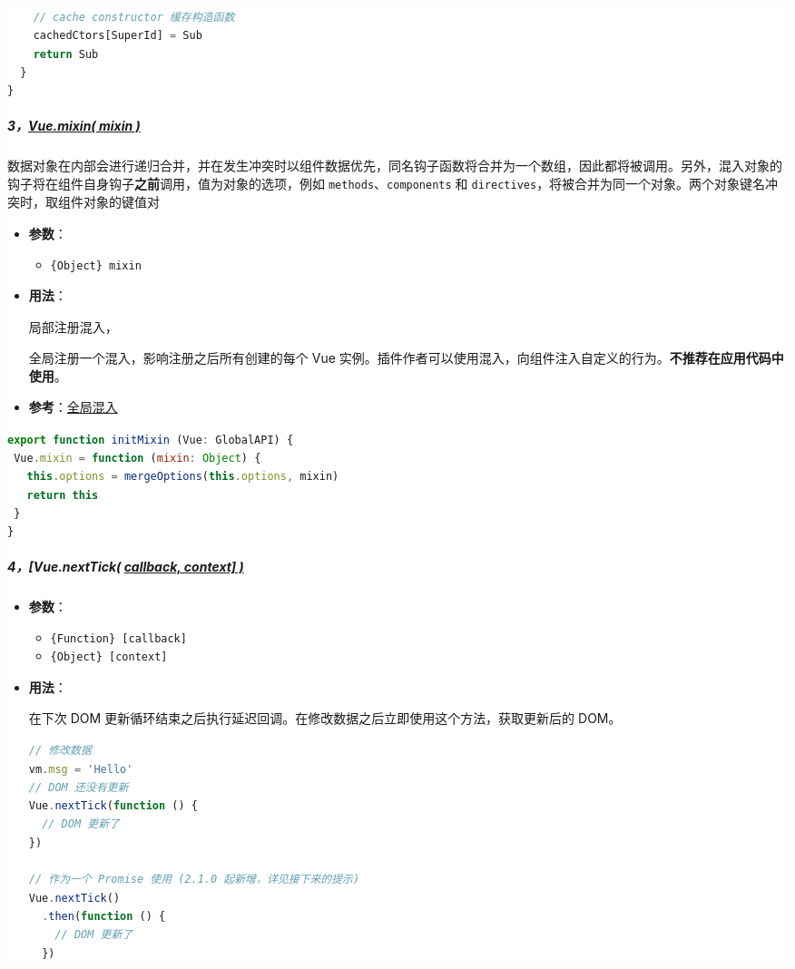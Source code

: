   ```js
      // cache constructor 缓存构造函数
      cachedCtors[SuperId] = Sub
      return Sub
    }
  }
  ```

  ##### 3，[Vue.mixin( mixin )](https://cn.vuejs.org/v2/api/#Vue-mixin)

  数据对象在内部会进行递归合并，并在发生冲突时以组件数据优先，同名钩子函数将合并为一个数组，因此都将被调用。另外，混入对象的钩子将在组件自身钩子**之前**调用，值为对象的选项，例如 `methods`、`components` 和 `directives`，将被合并为同一个对象。两个对象键名冲突时，取组件对象的键值对

  - **参数**：

    - `{Object} mixin`

  - **用法**：

    局部注册混入，

    全局注册一个混入，影响注册之后所有创建的每个 Vue 实例。插件作者可以使用混入，向组件注入自定义的行为。**不推荐在应用代码中使用**。

  - **参考**：[全局混入](https://cn.vuejs.org/v2/guide/mixins.html#全局混入)

   ```js
  export function initMixin (Vue: GlobalAPI) {
    Vue.mixin = function (mixin: Object) {
      this.options = mergeOptions(this.options, mixin)
      return this
    }
  }
   ```

  ##### 4，[Vue.nextTick( [callback, context\] )](https://cn.vuejs.org/v2/api/#Vue-nextTick)

  

  - **参数**：

    - `{Function} [callback]`
    - `{Object} [context]`

  - **用法**：

    在下次 DOM 更新循环结束之后执行延迟回调。在修改数据之后立即使用这个方法，获取更新后的 DOM。

    ```js
    // 修改数据
    vm.msg = 'Hello'
    // DOM 还没有更新
    Vue.nextTick(function () {
      // DOM 更新了
    })
    
    // 作为一个 Promise 使用 (2.1.0 起新增，详见接下来的提示)
    Vue.nextTick()
      .then(function () {
        // DOM 更新了
      })
    ```
